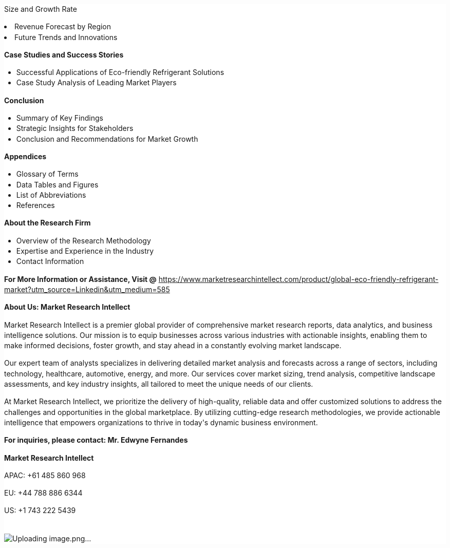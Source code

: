 Size and Growth Rate</li><li>Revenue Forecast by Region</li><li>Future Trends and Innovations</li></ul><p><strong>Case Studies and Success Stories</strong></p><ul><li>Successful Applications of Eco-friendly Refrigerant Solutions</li><li>Case Study Analysis of Leading Market Players</li></ul><p><strong>Conclusion</strong></p><ul><li>Summary of Key Findings</li><li>Strategic Insights for Stakeholders</li><li>Conclusion and Recommendations for Market Growth</li></ul><p><strong>Appendices</strong></p><ul><li>Glossary of Terms</li><li>Data Tables and Figures</li><li>List of Abbreviations</li><li>References</li></ul><p><strong>About the Research Firm</strong></p><ul><li>Overview of the Research Methodology</li><li>Expertise and Experience in the Industry</li><li>Contact Information</li></ul></div><div class="article-main__content" data-test-id="publishing-text-block"><p><span class="font-[700]"><strong>For More Information or Assistance, Visit @</strong>&nbsp;<a href="https://www.marketresearchintellect.com/product/global-eco-friendly-refrigerant-market?utm_source=Linkedin&utm_medium=585">https://www.marketresearchintellect.com/product/global-eco-friendly-refrigerant-market?utm_source=Linkedin&utm_medium=585</a></span></p><p><strong>About Us: Market Research Intellect</strong></p><p>Market Research Intellect is a premier global provider of comprehensive market research reports, data analytics, and business intelligence solutions. Our mission is to equip businesses across various industries with actionable insights, enabling them to make informed decisions, foster growth, and stay ahead in a constantly evolving market landscape.</p><p>Our expert team of analysts specializes in delivering detailed market analysis and forecasts across a range of sectors, including technology, healthcare, automotive, energy, and more. Our services cover market sizing, trend analysis, competitive landscape assessments, and key industry insights, all tailored to meet the unique needs of our clients.</p><p>At Market Research Intellect, we prioritize the delivery of high-quality, reliable data and offer customized solutions to address the challenges and opportunities in the global marketplace. By utilizing cutting-edge research methodologies, we provide actionable intelligence that empowers organizations to thrive in today's dynamic business environment.</p><p><strong>For inquiries, please contact: Mr. Edwyne Fernandes</strong></p><p><strong>Market Research Intellect</strong></p><p>APAC: +61 485 860 968</p><p>EU: +44 788 886 6344</p><p>US: +1 743 222 5439</p></div><div class="article-main__content" data-test-id="publishing-text-block">&nbsp;</div>
![Uploading image.png…]()
